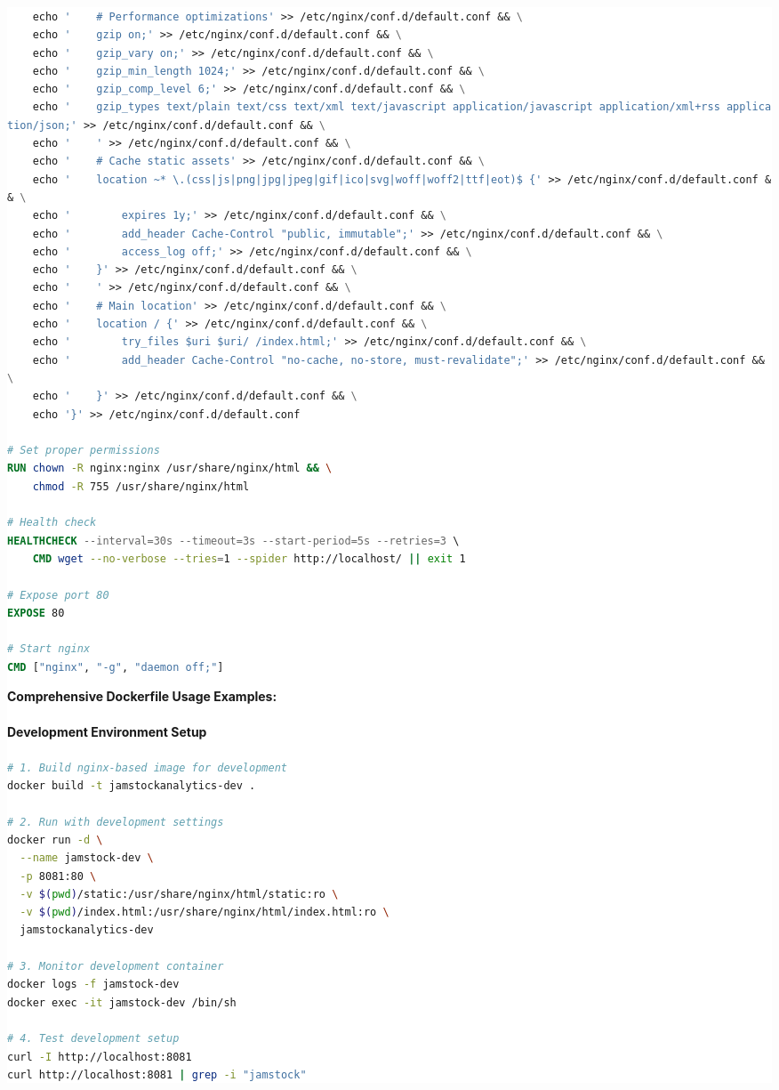 ```dockerfile
    echo '    # Performance optimizations' >> /etc/nginx/conf.d/default.conf && \
    echo '    gzip on;' >> /etc/nginx/conf.d/default.conf && \
    echo '    gzip_vary on;' >> /etc/nginx/conf.d/default.conf && \
    echo '    gzip_min_length 1024;' >> /etc/nginx/conf.d/default.conf && \
    echo '    gzip_comp_level 6;' >> /etc/nginx/conf.d/default.conf && \
    echo '    gzip_types text/plain text/css text/xml text/javascript application/javascript application/xml+rss application/json;' >> /etc/nginx/conf.d/default.conf && \
    echo '    ' >> /etc/nginx/conf.d/default.conf && \
    echo '    # Cache static assets' >> /etc/nginx/conf.d/default.conf && \
    echo '    location ~* \.(css|js|png|jpg|jpeg|gif|ico|svg|woff|woff2|ttf|eot)$ {' >> /etc/nginx/conf.d/default.conf && \
    echo '        expires 1y;' >> /etc/nginx/conf.d/default.conf && \
    echo '        add_header Cache-Control "public, immutable";' >> /etc/nginx/conf.d/default.conf && \
    echo '        access_log off;' >> /etc/nginx/conf.d/default.conf && \
    echo '    }' >> /etc/nginx/conf.d/default.conf && \
    echo '    ' >> /etc/nginx/conf.d/default.conf && \
    echo '    # Main location' >> /etc/nginx/conf.d/default.conf && \
    echo '    location / {' >> /etc/nginx/conf.d/default.conf && \
    echo '        try_files $uri $uri/ /index.html;' >> /etc/nginx/conf.d/default.conf && \
    echo '        add_header Cache-Control "no-cache, no-store, must-revalidate";' >> /etc/nginx/conf.d/default.conf && \
    echo '    }' >> /etc/nginx/conf.d/default.conf && \
    echo '}' >> /etc/nginx/conf.d/default.conf

# Set proper permissions
RUN chown -R nginx:nginx /usr/share/nginx/html && \
    chmod -R 755 /usr/share/nginx/html

# Health check
HEALTHCHECK --interval=30s --timeout=3s --start-period=5s --retries=3 \
    CMD wget --no-verbose --tries=1 --spider http://localhost/ || exit 1

# Expose port 80
EXPOSE 80

# Start nginx
CMD ["nginx", "-g", "daemon off;"]
```

**Comprehensive Dockerfile Usage Examples:**

#### Development Environment Setup
```bash
# 1. Build nginx-based image for development
docker build -t jamstockanalytics-dev .

# 2. Run with development settings
docker run -d \
  --name jamstock-dev \
  -p 8081:80 \
  -v $(pwd)/static:/usr/share/nginx/html/static:ro \
  -v $(pwd)/index.html:/usr/share/nginx/html/index.html:ro \
  jamstockanalytics-dev

# 3. Monitor development container
docker logs -f jamstock-dev
docker exec -it jamstock-dev /bin/sh

# 4. Test development setup
curl -I http://localhost:8081
curl http://localhost:8081 | grep -i "jamstock"
```
